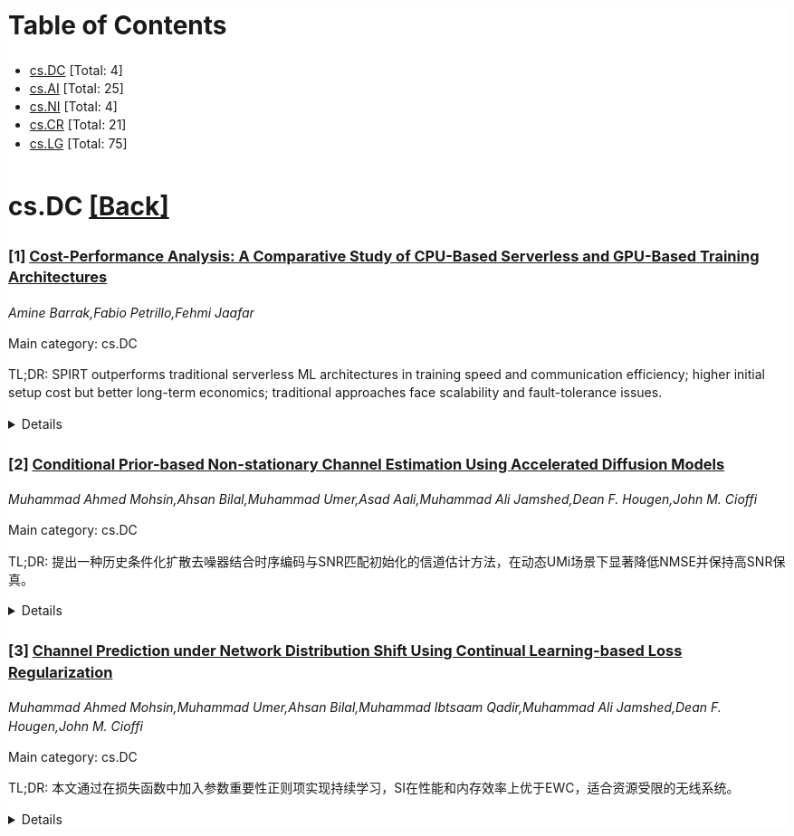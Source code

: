 <div id=toc></div>

# Table of Contents

- [cs.DC](#cs.DC) [Total: 4]
- [cs.AI](#cs.AI) [Total: 25]
- [cs.NI](#cs.NI) [Total: 4]
- [cs.CR](#cs.CR) [Total: 21]
- [cs.LG](#cs.LG) [Total: 75]


<div id='cs.DC'></div>

# cs.DC [[Back]](#toc)

### [1] [Cost-Performance Analysis: A Comparative Study of CPU-Based Serverless and GPU-Based Training Architectures](https://arxiv.org/abs/2509.14920)
*Amine Barrak,Fabio Petrillo,Fehmi Jaafar*

Main category: cs.DC

TL;DR: SPIRT outperforms traditional serverless ML architectures in training speed and communication efficiency; higher initial setup cost but better long-term economics; traditional approaches face scalability and fault-tolerance issues.


<details><summary>Details</summary></details>


### [2] [Conditional Prior-based Non-stationary Channel Estimation Using Accelerated Diffusion Models](https://arxiv.org/abs/2509.15182)
*Muhammad Ahmed Mohsin,Ahsan Bilal,Muhammad Umer,Asad Aali,Muhammad Ali Jamshed,Dean F. Hougen,John M. Cioffi*

Main category: cs.DC

TL;DR: 提出一种历史条件化扩散去噪器结合时序编码与SNR匹配初始化的信道估计方法，在动态UMi场景下显著降低NMSE并保持高SNR保真。


<details><summary>Details</summary></details>


### [3] [Channel Prediction under Network Distribution Shift Using Continual Learning-based Loss Regularization](https://arxiv.org/abs/2509.15192)
*Muhammad Ahmed Mohsin,Muhammad Umer,Ahsan Bilal,Muhammad Ibtsaam Qadir,Muhammad Ali Jamshed,Dean F. Hougen,John M. Cioffi*

Main category: cs.DC

TL;DR: 本文通过在损失函数中加入参数重要性正则项实现持续学习，SI在性能和内存效率上优于EWC，适合资源受限的无线系统。


<details><summary>Details</summary></details>
